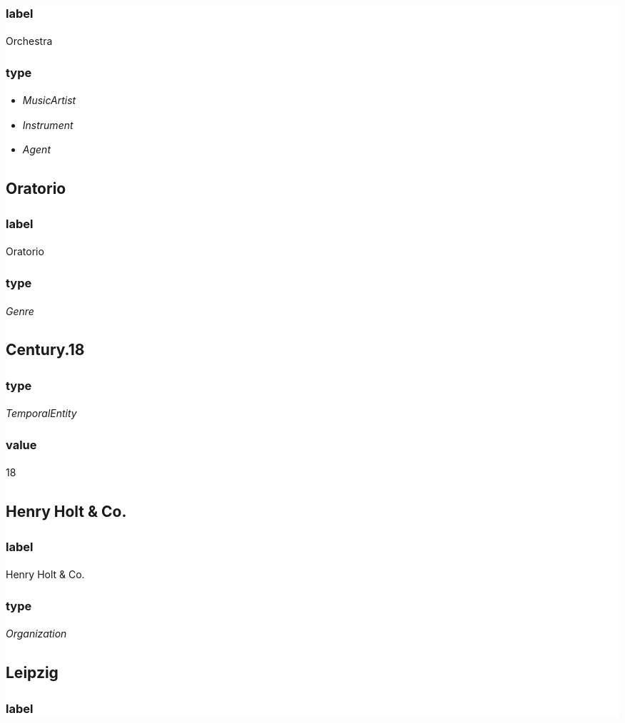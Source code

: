 ### label


Orchestra

### type

 - *MusicArtist*

 - *Instrument*

 - *Agent*

## Oratorio

### label


Oratorio

### type


*Genre*

## Century.18

### type


*TemporalEntity*

### value


18

## Henry Holt & Co.

### label


Henry Holt & Co.

### type


*Organization*

## Leipzig

### label

